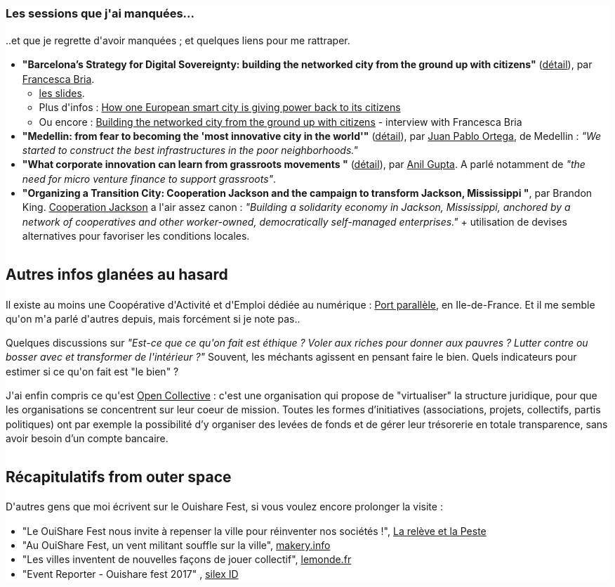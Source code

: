 ### Les sessions que j'ai manquées...

 ..et que je regrette d'avoir manquées ; et quelques liens pour me rattraper.


- **"Barcelona’s Strategy for Digital Sovereignty: building the networked city from the ground up with citizens"** ([détail](https://ouisharefestparis2017.sched.com/event/B1dT/barcelonas-strategy-for-digital-sovereignty-building-the-networked-city-from-the-ground-up-with-citizens)), par [Francesca Bria](https://twitter.com/francesca_bria).
  - [les slides](https://www.slideshare.net/francescabria/bcn-digital-ouishare-fest-2017).
  - Plus d'infos : [How one European smart city is giving power back to its citizens](http://www.alphr.com/technology/1006261/how-one-european-smart-city-is-giving-power-back-to-its-citizens)
  - Ou encore : [Building the networked city from the ground up with citizens](http://magazine.ouishare.net/2017/06/building-the-networked-city-from-the-ground-up-with-citizens-interview-with-francesca-bria/) - interview with Francesca Bria
- **"Medellin: from fear to becoming the 'most innovative city in the world'"** ([détail](https://ouisharefestparis2017.sched.com/event/B1dk/medellin-from-fear-to-becoming-the-most-innovative-city-in-the-world)), par [Juan Pablo Ortega](https://twitter.com/juanp_ortega), de Medellin : *"We started to construct the best infrastructures in the poor neighborhoods."*
- **"What corporate innovation can learn from grassroots movements
"** ([détail](https://ouisharefestparis2017.sched.com/event/B1dv/what-corporate-innovation-can-learn-from-grassroots-movements)), par [Anil Gupta](https://twitter.com/anilgb). A parlé notamment de *"the need for micro venture finance to support grassroots"*.
- **"Organizing a Transition City: Cooperation Jackson and the campaign to transform Jackson, Mississippi
"**, par Brandon King. [Cooperation Jackson](http://www.cooperationjackson.org/) a l'air assez canon : *"Building a solidarity economy in Jackson, Mississippi, anchored by a network of cooperatives and other worker-owned, democratically self-managed enterprises."*  + utilisation de devises alternatives pour favoriser les conditions locales.

## Autres infos glanées au hasard

Il existe au moins une Coopérative d'Activité et d'Emploi dédiée au numérique : [Port parallèle](https://portparallele.com), en Ile-de-France. Et il me semble qu'on m'a parlé d'autres depuis, mais forcément si je note pas..

Quelques discussions sur *"Est-ce que ce qu'on fait est éthique ? Voler aux riches pour donner aux pauvres ? Lutter contre ou bosser avec et transformer de l'intérieur ?"* Souvent, les méchants agissent en pensant faire le bien. Quels indicateurs pour estimer si ce qu'on fait est "le bien" ?

J'ai enfin compris ce qu'est [Open Collective](https://opencollective.com/) : c'est une organisation qui propose de "virtualiser" la structure juridique, pour que les organisations se concentrent sur leur coeur de mission. Toutes les formes d’initiatives (associations, projets, collectifs, partis politiques) ont par exemple la possibilité d’y organiser des levées de fonds et de gérer leur trésorerie en totale transparence, sans avoir besoin d’un compte bancaire.

## Récapitulatifs from outer space

D'autres gens que moi écrivent sur le Ouishare Fest, si vous voulez encore prolonger la visite :

- "Le OuiShare Fest nous invite à repenser la ville pour réinventer nos sociétés !", [La relève et la Peste](https://lareleveetlapeste.fr/ouishare-fest-invite-a-repenser-ville-reinventer-nos-societes/)
- "Au OuiShare Fest, un vent militant souffle sur la ville",  [makery.info](http://www.makery.info/2017/07/11/au-ouishare-fest-un-vent-militant-souffle-sur-la-ville/)
- "Les villes inventent de nouvelles façons de jouer collectif", [lemonde.fr](http://www.lemonde.fr/chronique-des-communs/article/2017/07/11/les-villes-inventent-de-nouvelles-facons-de-jouer-collectif_5158916_5049504.html)
- "Event Reporter - Ouishare fest 2017" , [silex ID](https://silex-id.com/newsletters/event-reporter/event-reporter-ouishare-fest-2017)
